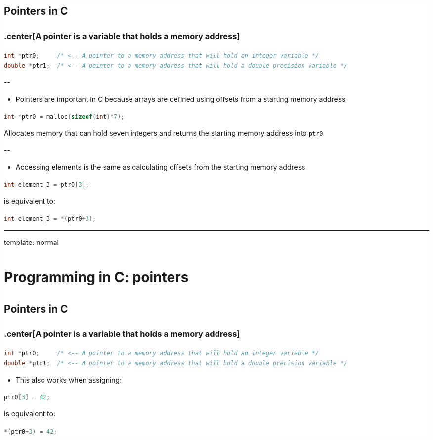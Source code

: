 ## Pointers in C

### .center[A pointer is a variable that holds a memory address]

```c
int *ptr0;     /* <-- A pointer to a memory address that will hold an integer variable */
double *ptr1;  /* <-- A pointer to a memory address that will hold a double precision variable */
```

--

- Pointers are important in C because arrays are defined using offsets from a starting memory address
```c
int *ptr0 = malloc(sizeof(int)*7);
```
Allocates memory that can hold seven integers and returns the starting memory address into `ptr0`

--

- Accessing elements is the same as calculating offsets from the starting memory address
```c
int element_3 = ptr0[3];
```
is equivalent to:
```c
int element_3 = *(ptr0+3);
```

---
template: normal

# Programming in C: pointers

## Pointers in C

### .center[A pointer is a variable that holds a memory address]

```c
int *ptr0;     /* <-- A pointer to a memory address that will hold an integer variable */
double *ptr1;  /* <-- A pointer to a memory address that will hold a double precision variable */
```

- This also works when assigning:
```c
ptr0[3] = 42;
```
is equivalent to:
```c
*(ptr0+3) = 42;
```
